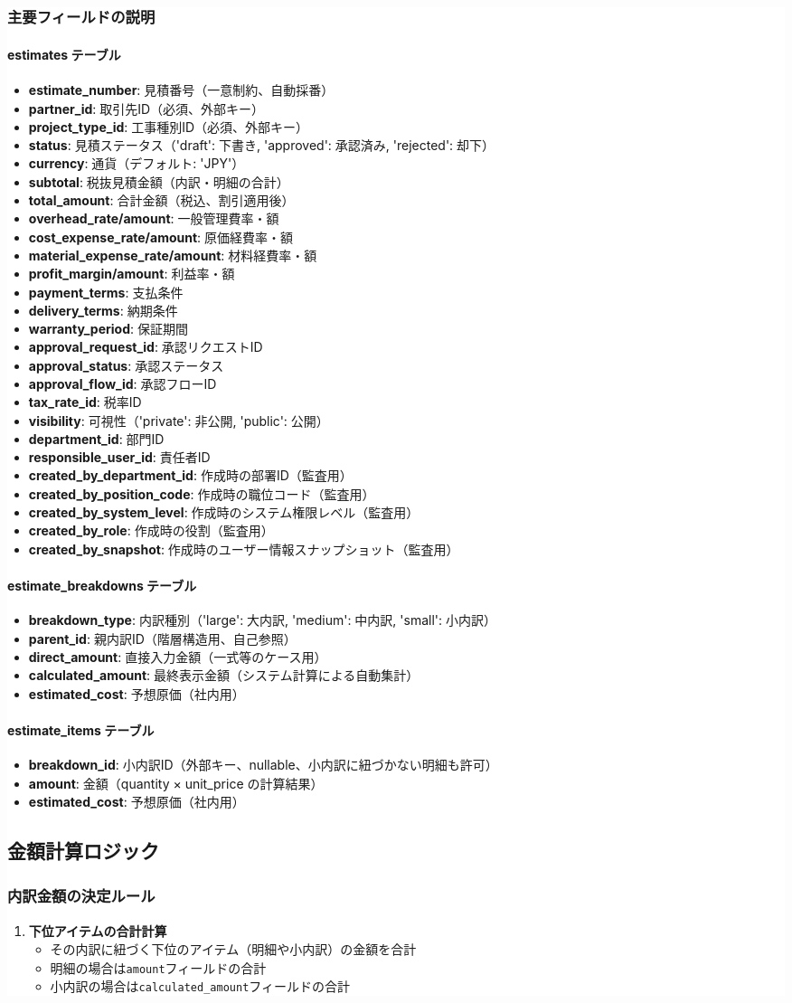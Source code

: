 ### 主要フィールドの説明

#### estimates テーブル
- **estimate_number**: 見積番号（一意制約、自動採番）
- **partner_id**: 取引先ID（必須、外部キー）
- **project_type_id**: 工事種別ID（必須、外部キー）
- **status**: 見積ステータス（'draft': 下書き, 'approved': 承認済み, 'rejected': 却下）
- **currency**: 通貨（デフォルト: 'JPY'）
- **subtotal**: 税抜見積金額（内訳・明細の合計）
- **total_amount**: 合計金額（税込、割引適用後）
- **overhead_rate/amount**: 一般管理費率・額
- **cost_expense_rate/amount**: 原価経費率・額
- **material_expense_rate/amount**: 材料経費率・額
- **profit_margin/amount**: 利益率・額
- **payment_terms**: 支払条件
- **delivery_terms**: 納期条件
- **warranty_period**: 保証期間
- **approval_request_id**: 承認リクエストID
- **approval_status**: 承認ステータス
- **approval_flow_id**: 承認フローID
- **tax_rate_id**: 税率ID
- **visibility**: 可視性（'private': 非公開, 'public': 公開）
- **department_id**: 部門ID
- **responsible_user_id**: 責任者ID
- **created_by_department_id**: 作成時の部署ID（監査用）
- **created_by_position_code**: 作成時の職位コード（監査用）
- **created_by_system_level**: 作成時のシステム権限レベル（監査用）
- **created_by_role**: 作成時の役割（監査用）
- **created_by_snapshot**: 作成時のユーザー情報スナップショット（監査用）

#### estimate_breakdowns テーブル
- **breakdown_type**: 内訳種別（'large': 大内訳, 'medium': 中内訳, 'small': 小内訳）
- **parent_id**: 親内訳ID（階層構造用、自己参照）
- **direct_amount**: 直接入力金額（一式等のケース用）
- **calculated_amount**: 最終表示金額（システム計算による自動集計）
- **estimated_cost**: 予想原価（社内用）

#### estimate_items テーブル
- **breakdown_id**: 小内訳ID（外部キー、nullable、小内訳に紐づかない明細も許可）
- **amount**: 金額（quantity × unit_price の計算結果）
- **estimated_cost**: 予想原価（社内用）

## 金額計算ロジック

### 内訳金額の決定ルール
1. **下位アイテムの合計計算**
   - その内訳に紐づく下位のアイテム（明細や小内訳）の金額を合計
   - 明細の場合は`amount`フィールドの合計
   - 小内訳の場合は`calculated_amount`フィールドの合計
